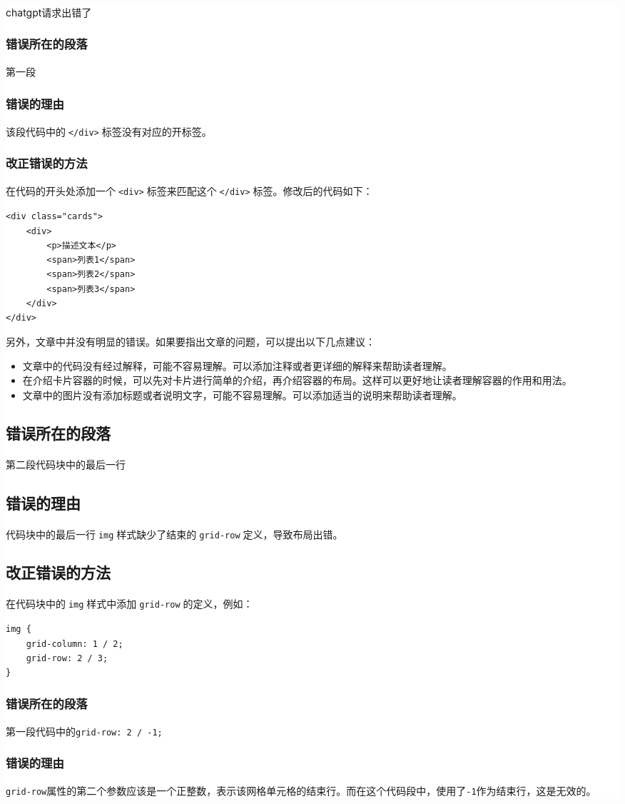 chatgpt请求出错了

### 错误所在的段落
第一段

### 错误的理由
该段代码中的 `</div>` 标签没有对应的开标签。

### 改正错误的方法
在代码的开头处添加一个 `<div>` 标签来匹配这个 `</div>` 标签。修改后的代码如下：

```
<div class="cards">
    <div>
        <p>描述文本</p>
        <span>列表1</span>
        <span>列表2</span>
        <span>列表3</span>
    </div>
</div>
```

另外，文章中并没有明显的错误。如果要指出文章的问题，可以提出以下几点建议：

- 文章中的代码没有经过解释，可能不容易理解。可以添加注释或者更详细的解释来帮助读者理解。
- 在介绍卡片容器的时候，可以先对卡片进行简单的介绍，再介绍容器的布局。这样可以更好地让读者理解容器的作用和用法。
- 文章中的图片没有添加标题或者说明文字，可能不容易理解。可以添加适当的说明来帮助读者理解。

## 错误所在的段落

第二段代码块中的最后一行

## 错误的理由

代码块中的最后一行 `img` 样式缺少了结束的 `grid-row` 定义，导致布局出错。

## 改正错误的方法

在代码块中的 `img` 样式中添加 `grid-row` 的定义，例如：

```
img {
    grid-column: 1 / 2;
    grid-row: 2 / 3;
}
```

### 错误所在的段落
第一段代码中的`grid-row: 2 / -1;`

### 错误的理由
`grid-row`属性的第二个参数应该是一个正整数，表示该网格单元格的结束行。而在这个代码段中，使用了`-1`作为结束行，这是无效的。
